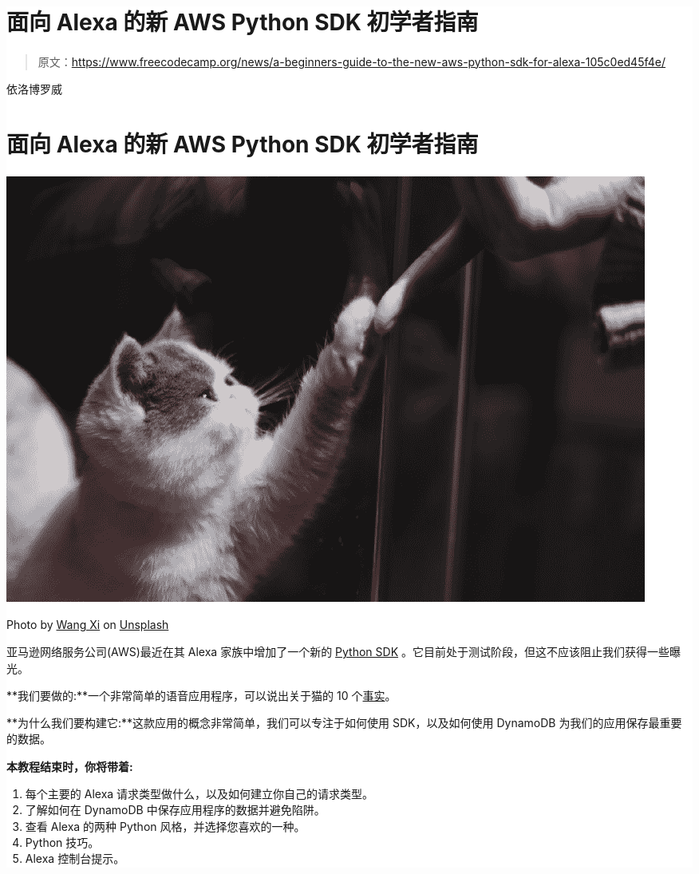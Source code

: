 # 面向 Alexa 的新 AWS Python SDK 初学者指南

> 原文：<https://www.freecodecamp.org/news/a-beginners-guide-to-the-new-aws-python-sdk-for-alexa-105c0ed45f4e/>

依洛博罗威

# 面向 Alexa 的新 AWS Python SDK 初学者指南

![1*KXhtoJEi5p_7jsgXFPxZwA](img/8e6142fb5ccb0faf974f9e4c3e8c2115.png)

Photo by [Wang Xi](https://unsplash.com/photos/KbiV1er60Wk?utm_source=unsplash&utm_medium=referral&utm_content=creditCopyText) on [Unsplash](https://unsplash.com/?utm_source=unsplash&utm_medium=referral&utm_content=creditCopyText)

亚马逊网络服务公司(AWS)最近在其 Alexa 家族中增加了一个新的 [Python SDK](https://github.com/alexa-labs/alexa-skills-kit-sdk-for-python) 。它目前处于测试阶段，但这不应该阻止我们获得一些曝光。

**我们要做的:**一个非常简单的语音应用程序，可以说出关于猫的 10 个[事实](https://www.factretriever.com/cat-facts)。

**为什么我们要构建它:**这款应用的概念非常简单，我们可以专注于如何使用 SDK，以及如何使用 DynamoDB 为我们的应用保存最重要的数据。

**本教程结束时，你将带着:**

1.  每个主要的 Alexa 请求类型做什么，以及如何建立你自己的请求类型。
2.  了解如何在 DynamoDB 中保存应用程序的数据并避免陷阱。
3.  查看 Alexa 的两种 Python 风格，并选择您喜欢的一种。
4.  Python 技巧。
5.  Alexa 控制台提示。

